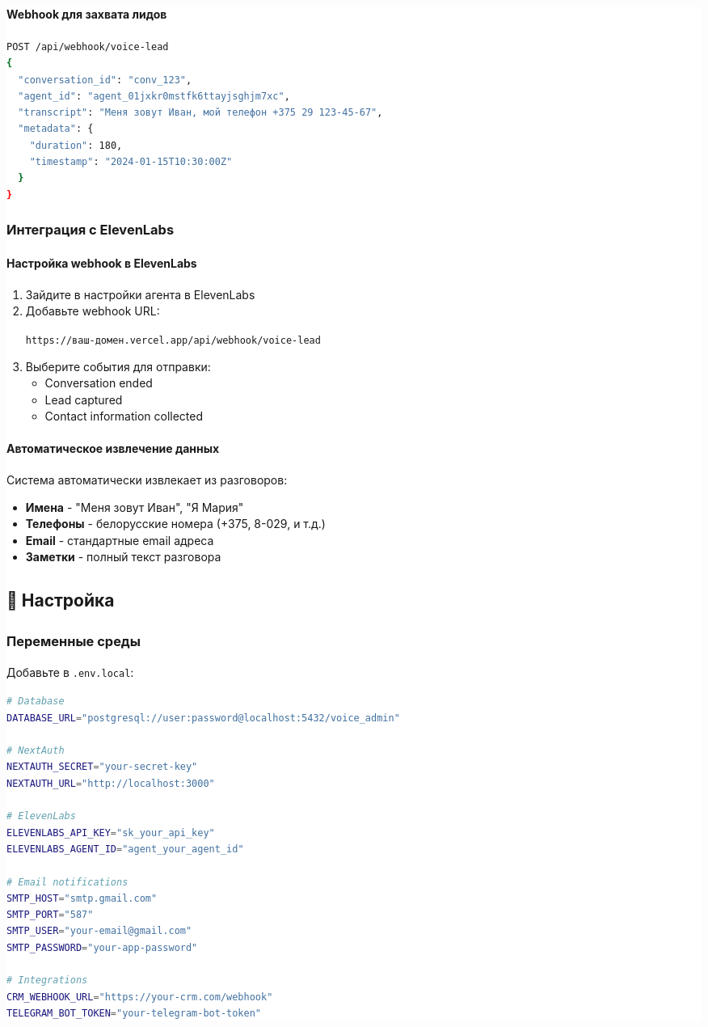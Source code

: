 #### Webhook для захвата лидов
```bash
POST /api/webhook/voice-lead
{
  "conversation_id": "conv_123",
  "agent_id": "agent_01jxkr0mstfk6ttayjsghjm7xc",
  "transcript": "Меня зовут Иван, мой телефон +375 29 123-45-67",
  "metadata": {
    "duration": 180,
    "timestamp": "2024-01-15T10:30:00Z"
  }
}
```

### Интеграция с ElevenLabs

#### Настройка webhook в ElevenLabs
1. Зайдите в настройки агента в ElevenLabs
2. Добавьте webhook URL:
   ```
   https://ваш-домен.vercel.app/api/webhook/voice-lead
   ```
3. Выберите события для отправки:
   - Conversation ended
   - Lead captured
   - Contact information collected

#### Автоматическое извлечение данных
Система автоматически извлекает из разговоров:
- **Имена** - "Меня зовут Иван", "Я Мария"
- **Телефоны** - белорусские номера (+375, 8-029, и т.д.)
- **Email** - стандартные email адреса
- **Заметки** - полный текст разговора

## 🔧 Настройка

### Переменные среды

Добавьте в `.env.local`:

```bash
# Database
DATABASE_URL="postgresql://user:password@localhost:5432/voice_admin"

# NextAuth
NEXTAUTH_SECRET="your-secret-key"
NEXTAUTH_URL="http://localhost:3000"

# ElevenLabs
ELEVENLABS_API_KEY="sk_your_api_key"
ELEVENLABS_AGENT_ID="agent_your_agent_id"

# Email notifications
SMTP_HOST="smtp.gmail.com"
SMTP_PORT="587"
SMTP_USER="your-email@gmail.com"
SMTP_PASSWORD="your-app-password"

# Integrations
CRM_WEBHOOK_URL="https://your-crm.com/webhook"
TELEGRAM_BOT_TOKEN="your-telegram-bot-token"
```
